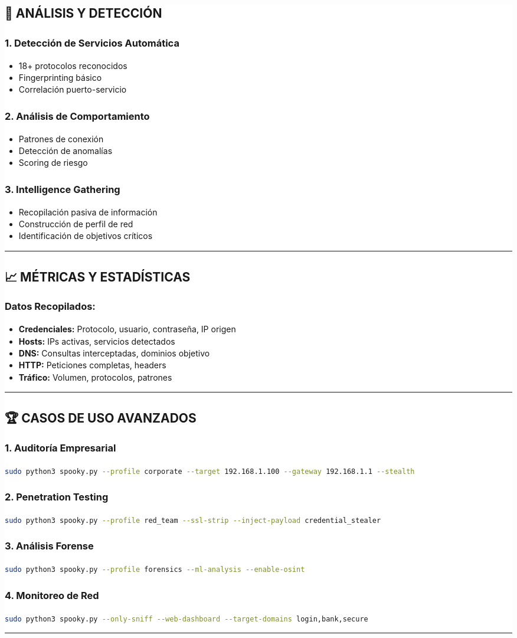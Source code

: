 
## 🔬 **ANÁLISIS Y DETECCIÓN**

### 1. **Detección de Servicios Automática**
- 18+ protocolos reconocidos
- Fingerprinting básico
- Correlación puerto-servicio

### 2. **Análisis de Comportamiento**
- Patrones de conexión
- Detección de anomalías
- Scoring de riesgo

### 3. **Intelligence Gathering**
- Recopilación pasiva de información
- Construcción de perfil de red
- Identificación de objetivos críticos

---

## 📈 **MÉTRICAS Y ESTADÍSTICAS**

### Datos Recopilados:
- **Credenciales:** Protocolo, usuario, contraseña, IP origen
- **Hosts:** IPs activas, servicios detectados
- **DNS:** Consultas interceptadas, dominios objetivo
- **HTTP:** Peticiones completas, headers
- **Tráfico:** Volumen, protocolos, patrones

---

## 🏆 **CASOS DE USO AVANZADOS**

### 1. **Auditoría Empresarial**
```bash
sudo python3 spooky.py --profile corporate --target 192.168.1.100 --gateway 192.168.1.1 --stealth
```

### 2. **Penetration Testing**
```bash
sudo python3 spooky.py --profile red_team --ssl-strip --inject-payload credential_stealer
```

### 3. **Análisis Forense**
```bash
sudo python3 spooky.py --profile forensics --ml-analysis --enable-osint
```

### 4. **Monitoreo de Red**
```bash
sudo python3 spooky.py --only-sniff --web-dashboard --target-domains login,bank,secure
```

---